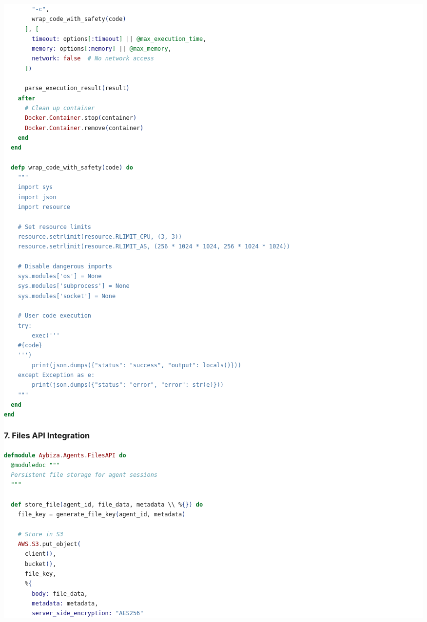 ```elixir
        "-c",
        wrap_code_with_safety(code)
      ], [
        timeout: options[:timeout] || @max_execution_time,
        memory: options[:memory] || @max_memory,
        network: false  # No network access
      ])
      
      parse_execution_result(result)
    after
      # Clean up container
      Docker.Container.stop(container)
      Docker.Container.remove(container)
    end
  end
  
  defp wrap_code_with_safety(code) do
    """
    import sys
    import json
    import resource
    
    # Set resource limits
    resource.setrlimit(resource.RLIMIT_CPU, (3, 3))
    resource.setrlimit(resource.RLIMIT_AS, (256 * 1024 * 1024, 256 * 1024 * 1024))
    
    # Disable dangerous imports
    sys.modules['os'] = None
    sys.modules['subprocess'] = None
    sys.modules['socket'] = None
    
    # User code execution
    try:
        exec('''
    #{code}
    ''')
        print(json.dumps({"status": "success", "output": locals()}))
    except Exception as e:
        print(json.dumps({"status": "error", "error": str(e)}))
    """
  end
end
```

### 7. Files API Integration
```elixir
defmodule Aybiza.Agents.FilesAPI do
  @moduledoc """
  Persistent file storage for agent sessions
  """
  
  def store_file(agent_id, file_data, metadata \\ %{}) do
    file_key = generate_file_key(agent_id, metadata)
    
    # Store in S3
    AWS.S3.put_object(
      client(),
      bucket(),
      file_key,
      %{
        body: file_data,
        metadata: metadata,
        server_side_encryption: "AES256"
```